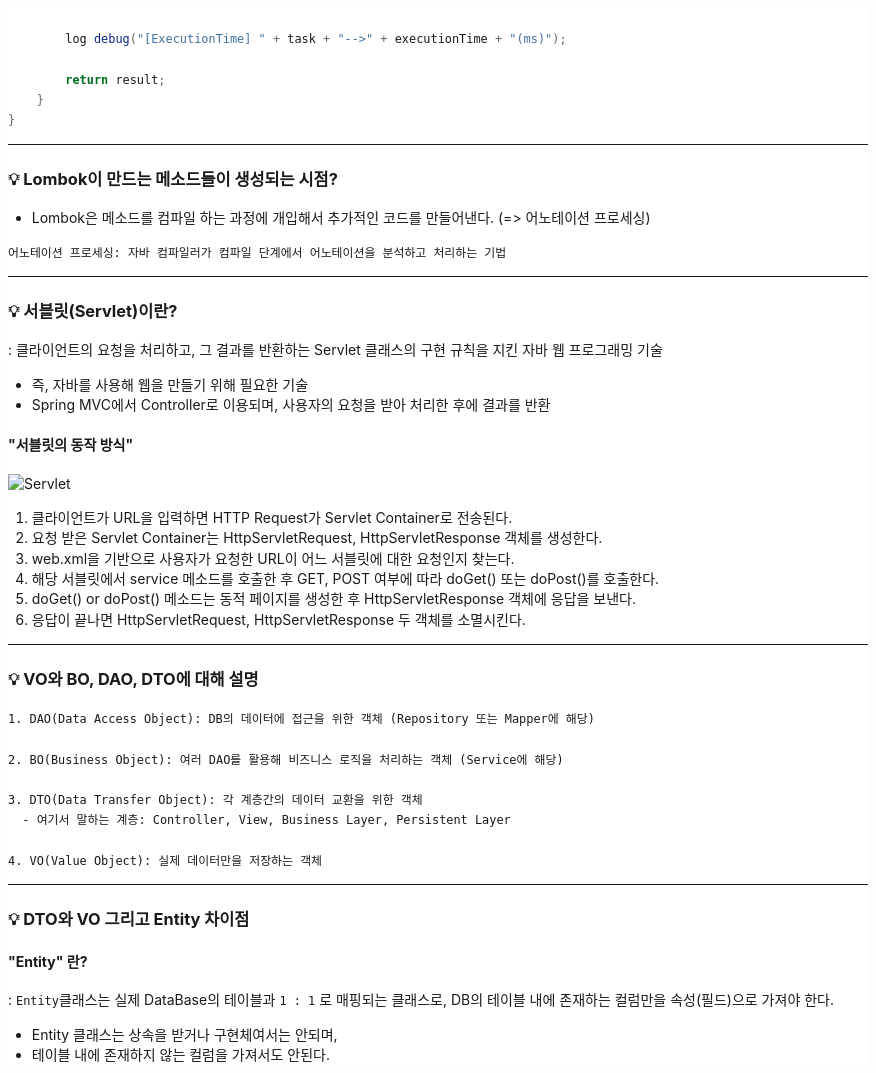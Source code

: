 ````java
        
        log debug("[ExecutionTime] " + task + "-->" + executionTime + "(ms)");
        
        return result;
    }
}

````

- - -
### 💡 Lombok이 만드는 메소드들이 생성되는 시점?
- Lombok은 메소드를 컴파일 하는 과정에 개입해서 추가적인 코드를 만들어낸다. (=> 어노테이션 프로세싱)
```
어노테이션 프로세싱: 자바 컴파일러가 컴파일 단계에서 어노테이션을 분석하고 처리하는 기법
```

- - -
### 💡 서블릿(Servlet)이란?
: 클라이언트의 요청을 처리하고, 그 결과를 반환하는 Servlet 클래스의 구현 규칙을 지킨 자바 웹 프로그래밍 기술
- 즉, 자바를 사용해 웹을 만들기 위해 필요한 기술
- Spring MVC에서 Controller로 이용되며, 사용자의 요청을 받아 처리한 후에 결과를 반환

#### "서블릿의 동작 방식"
![Servlet](https://user-images.githubusercontent.com/54324782/187021230-65469c2e-24d3-4b04-bc58-bebe062dfa80.png)

1. 클라이언트가 URL을 입력하면 HTTP Request가 Servlet Container로 전송된다.
2. 요청 받은 Servlet Container는 HttpServletRequest, HttpServletResponse 객체를 생성한다.
3. web.xml을 기반으로 사용자가 요청한 URL이 어느 서블릿에 대한 요청인지 찾는다.
4. 해당 서블릿에서 service 메소드를 호출한 후 GET, POST 여부에 따라 doGet() 또는 doPost()를 호출한다.
5. doGet() or doPost() 메소드는 동적 페이지를 생성한 후 HttpServletResponse 객체에 응답을 보낸다.
6. 응답이 끝나면 HttpServletRequest, HttpServletResponse 두 객체를 소멸시킨다.

- - -
### 💡 VO와 BO, DAO, DTO에 대해 설명
```
1. DAO(Data Access Object): DB의 데이터에 접근을 위한 객체 (Repository 또는 Mapper에 해당)

2. BO(Business Object): 여러 DAO를 활용해 비즈니스 로직을 처리하는 객체 (Service에 해당)

3. DTO(Data Transfer Object): 각 계층간의 데이터 교환을 위한 객체
  - 여기서 말하는 계층: Controller, View, Business Layer, Persistent Layer

4. VO(Value Object): 실제 데이터만을 저장하는 객체
```

- - -
### 💡 DTO와 VO 그리고 Entity 차이점
#### "Entity" 란?
: `Entity`클래스는 실제 DataBase의 테이블과 `1 : 1` 로 매핑되는 클래스로, DB의 테이블 내에 존재하는 컬럼만을 속성(필드)으로 가져야 한다.
  - Entity 클래스는 상속을 받거나 구현체여서는 안되며,
  - 테이블 내에 존재하지 않는 컬럼을 가져서도 안된다.
